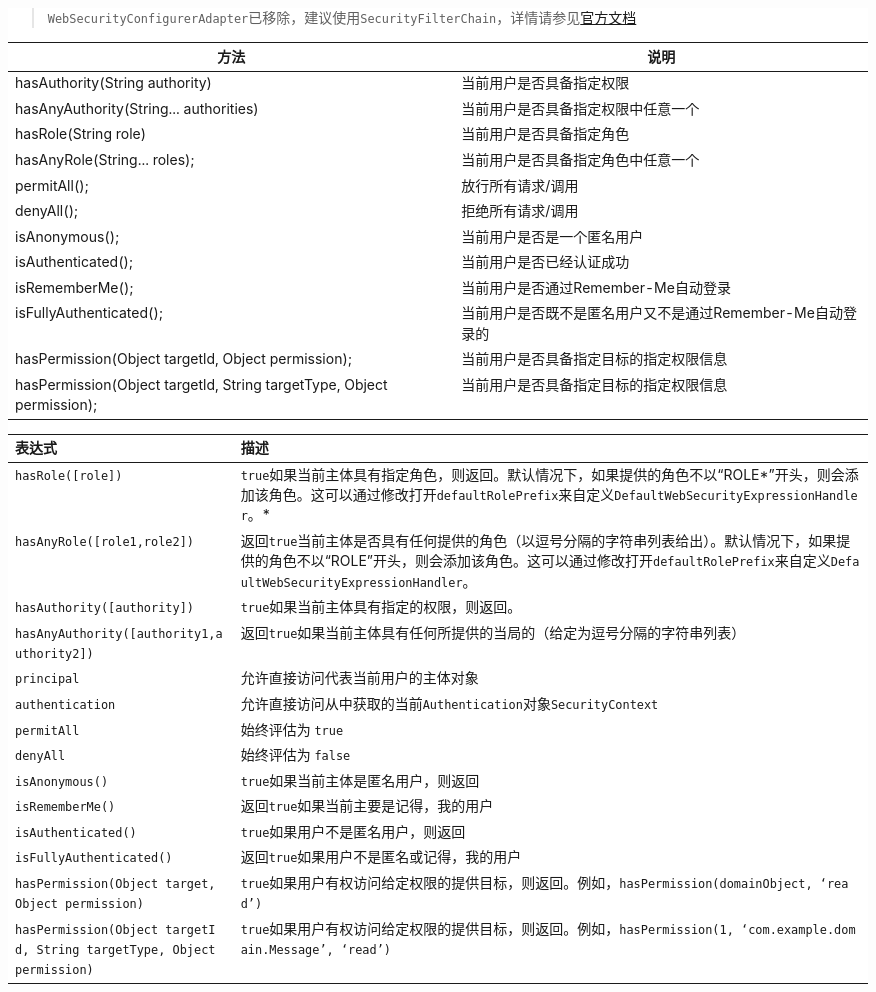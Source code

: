 > `WebSecurityConfigurerAdapter`已移除，建议使用`SecurityFilterChain`，详情请参见[官方文档](https://spring.io/blog/2022/02/21/spring-security-without-the-websecurityconfigureradapter)



| 方法                                                         | 说明                                                      |
| ------------------------------------------------------------ | --------------------------------------------------------- |
| hasAuthority(String authority)                               | 当前用户是否具备指定权限                                  |
| hasAnyAuthority(String... authorities)                       | 当前用户是否具备指定权限中任意一个                        |
| hasRole(String role)                                         | 当前用户是否具备指定角色                                  |
| hasAnyRole(String... roles);                                 | 当前用户是否具备指定角色中任意一个                        |
| permitAll();                                                 | 放行所有请求/调用                                         |
| denyAll();                                                   | 拒绝所有请求/调用                                         |
| isAnonymous();                                               | 当前用户是否是一个匿名用户                                |
| isAuthenticated();                                           | 当前用户是否已经认证成功                                  |
| isRememberMe();                                              | 当前用户是否通过Remember-Me自动登录                       |
| isFullyAuthenticated();                                      | 当前用户是否既不是匿名用户又不是通过Remember-Me自动登录的 |
| hasPermission(Object targetld, Object permission);           | 当前用户是否具备指定目标的指定权限信息                    |
| hasPermission(Object targetld, String targetType, Object permission); | 当前用户是否具备指定目标的指定权限信息                    |



| 表达式                                                       | 描述                                                         |
| :----------------------------------------------------------- | :----------------------------------------------------------- |
| `hasRole([role])`                                            | `true`如果当前主体具有指定角色，则返回。默认情况下，如果提供的角色不以“ROLE*”开头，则会添加该角色。这可以通过修改打开`defaultRolePrefix`来自定义`DefaultWebSecurityExpressionHandler`。* |
| `hasAnyRole([role1,role2])`                                  | 返回`true`当前主体是否具有任何提供的角色（以逗号分隔的字符串列表给出）。默认情况下，如果提供的角色不以“ROLE”开头，则会添加该角色。这可以通过修改打开`defaultRolePrefix`来自定义`DefaultWebSecurityExpressionHandler`。 |
| `hasAuthority([authority])`                                  | `true`如果当前主体具有指定的权限，则返回。                   |
| `hasAnyAuthority([authority1,authority2])`                   | 返回`true`如果当前主体具有任何所提供的当局的（给定为逗号分隔的字符串列表） |
| `principal`                                                  | 允许直接访问代表当前用户的主体对象                           |
| `authentication`                                             | 允许直接访问从中获取的当前`Authentication`对象`SecurityContext` |
| `permitAll`                                                  | 始终评估为 `true`                                            |
| `denyAll`                                                    | 始终评估为 `false`                                           |
| `isAnonymous()`                                              | `true`如果当前主体是匿名用户，则返回                         |
| `isRememberMe()`                                             | 返回`true`如果当前主要是记得，我的用户                       |
| `isAuthenticated()`                                          | `true`如果用户不是匿名用户，则返回                           |
| `isFullyAuthenticated()`                                     | 返回`true`如果用户不是匿名或记得，我的用户                   |
| `hasPermission(Object target, Object permission)`            | `true`如果用户有权访问给定权限的提供目标，则返回。例如，`hasPermission(domainObject, ‘read’)` |
| `hasPermission(Object targetId, String targetType, Object permission)` | `true`如果用户有权访问给定权限的提供目标，则返回。例如，`hasPermission(1, ‘com.example.domain.Message’, ‘read’)` |
